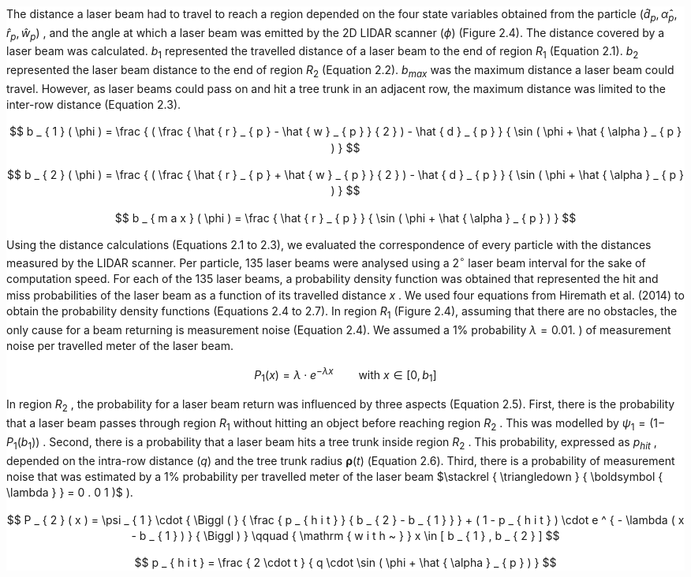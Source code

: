 The distance a laser beam had to travel to reach a region depended on the four state variables obtained from the particle $( \hat { d } _ { p } , \hat { \alpha } _ { p } , \hat { r } _ { p } , \hat { w } _ { p } )$ , and the angle at which a laser beam was emitted by the 2D LIDAR scanner $( \phi )$ (Figure 2.4). The distance covered by a laser beam was calculated. $b _ { 1 }$ represented the travelled distance of a laser beam to the end of region $R _ { 1 }$ (Equation 2.1). $b _ { 2 }$ represented the laser beam distance to the end of region $R _ { 2 }$ (Equation 2.2). $b _ { m a x }$ was the maximum distance a laser beam could travel. However, as laser beams could pass on and hit a tree trunk in an adjacent row, the maximum distance was limited to the inter-row distance (Equation 2.3).  

$$
b _ { 1 } ( \phi ) = \frac { ( \frac { \hat { r } _ { p } - \hat { w } _ { p } } { 2 } ) - \hat { d } _ { p } } { \sin ( \phi + \hat { \alpha } _ { p } ) }
$$  

$$
b _ { 2 } ( \phi ) = \frac { ( \frac { \hat { r } _ { p } + \hat { w } _ { p } } { 2 } ) - \hat { d } _ { p } } { \sin ( \phi + \hat { \alpha } _ { p } ) }
$$  

$$
b _ { m a x } ( \phi ) = \frac { \hat { r } _ { p } } { \sin ( \phi + \hat { \alpha } _ { p } ) }
$$  

Using the distance calculations (Equations 2.1 to 2.3), we evaluated the correspondence of every particle with the distances measured by the LIDAR scanner. Per particle, 135 laser beams were analysed using a $2 ^ { \circ }$ laser beam interval for the sake of computation speed. For each of the 135 laser beams, a probability density function was obtained that represented the hit and miss probabilities of the laser beam as a function of its travelled distance $x$ . We used four equations from Hiremath et al. (2014) to obtain the probability density functions (Equations 2.4 to 2.7). In region $R _ { 1 }$ (Figure 2.4), assuming that there are no obstacles, the only cause for a beam returning is measurement noise (Equation 2.4). We assumed a $1 \%$ probability $\lambda = 0 . 0 1 { \mathrm { . } }$ ) of measurement noise per travelled meter of the laser beam.  

$$
P _ { 1 } ( x ) = \lambda \cdot e ^ { - \lambda x } \qquad { \mathrm { w i t h ~ } } x \in [ 0 , b _ { 1 } ]
$$  

In region $R _ { 2 }$ , the probability for a laser beam return was influenced by three aspects (Equation 2.5). First, there is the probability that a laser beam passes through region $R _ { 1 }$ without hitting an object before reaching region $R _ { 2 }$ . This was modelled by $\psi _ { 1 } = ( 1 -$ $P _ { 1 } ( b _ { 1 } ) )$ . Second, there is a probability that a laser beam hits a tree trunk inside region $R _ { 2 }$ . This probability, expressed as $p _ { h i t }$ , depended on the intra-row distance $( q )$ and the tree trunk radius $\mathbf { \rho } ( t )$ (Equation 2.6). Third, there is a probability of measurement noise that was estimated by a $1 \%$ probability per travelled meter of the laser beam $\stackrel { \triangledown } { \boldsymbol { \lambda } } = 0 . 0 1 )$ ).  

$$
P _ { 2 } ( x ) = \psi _ { 1 } \cdot { \Biggl ( } { \frac { p _ { h i t } } { b _ { 2 } - b _ { 1 } } } + ( 1 - p _ { h i t } ) \cdot e ^ { - \lambda ( x - b _ { 1 } ) } { \Biggl ) } \qquad { \mathrm { w i t h ~ } } x \in [ b _ { 1 } , b _ { 2 } ]
$$  

$$
p _ { h i t } = \frac { 2 \cdot t } { q \cdot \sin ( \phi + \hat { \alpha } _ { p } ) }
$$  

